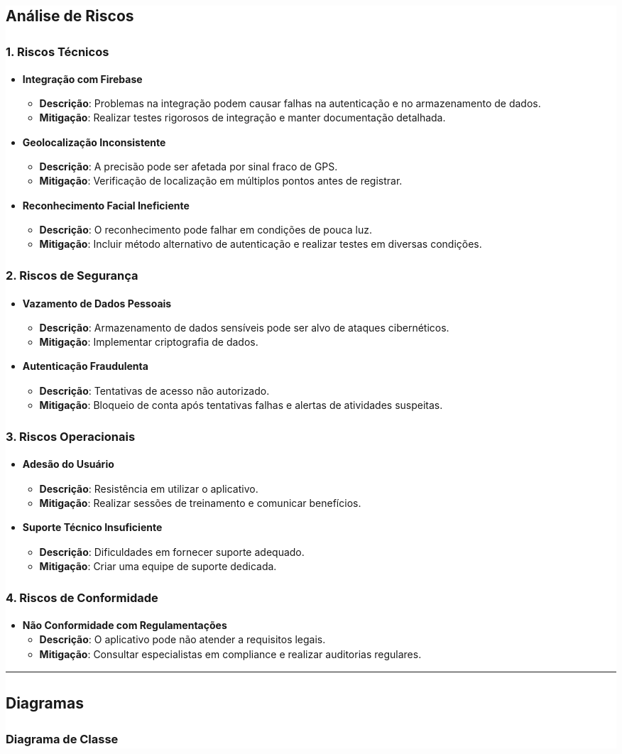 
## Análise de Riscos

### 1. Riscos Técnicos
- **Integração com Firebase**
  - **Descrição**: Problemas na integração podem causar falhas na autenticação e no armazenamento de dados.
  - **Mitigação**: Realizar testes rigorosos de integração e manter documentação detalhada.

- **Geolocalização Inconsistente**
  - **Descrição**: A precisão pode ser afetada por sinal fraco de GPS.
  - **Mitigação**: Verificação de localização em múltiplos pontos antes de registrar.

- **Reconhecimento Facial Ineficiente**
  - **Descrição**: O reconhecimento pode falhar em condições de pouca luz.
  - **Mitigação**: Incluir método alternativo de autenticação e realizar testes em diversas condições.

### 2. Riscos de Segurança
- **Vazamento de Dados Pessoais**
  - **Descrição**: Armazenamento de dados sensíveis pode ser alvo de ataques cibernéticos.
  - **Mitigação**: Implementar criptografia de dados.

- **Autenticação Fraudulenta**
  - **Descrição**: Tentativas de acesso não autorizado.
  - **Mitigação**: Bloqueio de conta após tentativas falhas e alertas de atividades suspeitas.

### 3. Riscos Operacionais
- **Adesão do Usuário**
  - **Descrição**: Resistência em utilizar o aplicativo.
  - **Mitigação**: Realizar sessões de treinamento e comunicar benefícios.

- **Suporte Técnico Insuficiente**
  - **Descrição**: Dificuldades em fornecer suporte adequado.
  - **Mitigação**: Criar uma equipe de suporte dedicada.

### 4. Riscos de Conformidade
- **Não Conformidade com Regulamentações**
  - **Descrição**: O aplicativo pode não atender a requisitos legais.
  - **Mitigação**: Consultar especialistas em compliance e realizar auditorias regulares.

---

## Diagramas

### Diagrama de Classe